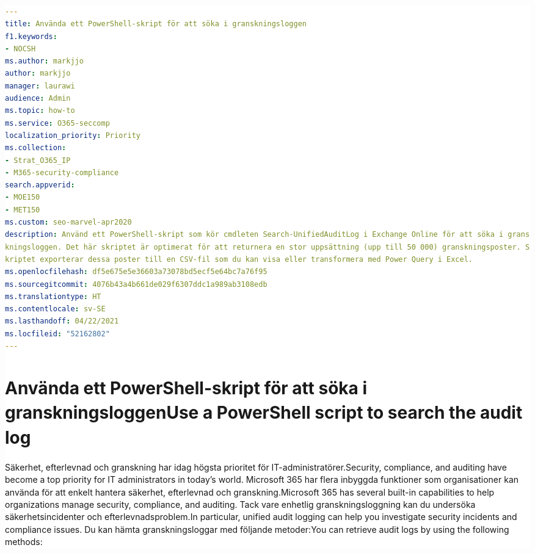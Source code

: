 ```yaml
---
title: Använda ett PowerShell-skript för att söka i granskningsloggen
f1.keywords:
- NOCSH
ms.author: markjjo
author: markjjo
manager: laurawi
audience: Admin
ms.topic: how-to
ms.service: O365-seccomp
localization_priority: Priority
ms.collection:
- Strat_O365_IP
- M365-security-compliance
search.appverid:
- MOE150
- MET150
ms.custom: seo-marvel-apr2020
description: Använd ett PowerShell-skript som kör cmdleten Search-UnifiedAuditLog i Exchange Online för att söka i granskningsloggen. Det här skriptet är optimerat för att returnera en stor uppsättning (upp till 50 000) granskningsposter. Skriptet exporterar dessa poster till en CSV-fil som du kan visa eller transformera med Power Query i Excel.
ms.openlocfilehash: df5e675e5e36603a73078bd5ecf5e64bc7a76f95
ms.sourcegitcommit: 4076b43a4b661de029f6307ddc1a989ab3108edb
ms.translationtype: HT
ms.contentlocale: sv-SE
ms.lasthandoff: 04/22/2021
ms.locfileid: "52162802"
---
```

# <a name="use-a-powershell-script-to-search-the-audit-log"></a><span data-ttu-id="1a12a-105">Använda ett PowerShell-skript för att söka i granskningsloggen</span><span class="sxs-lookup"><span data-stu-id="1a12a-105">Use a PowerShell script to search the audit log</span></span>

<span data-ttu-id="1a12a-106">Säkerhet, efterlevnad och granskning har idag högsta prioritet för IT-administratörer.</span><span class="sxs-lookup"><span data-stu-id="1a12a-106">Security, compliance, and auditing have become a top priority for IT administrators in today’s world.</span></span> <span data-ttu-id="1a12a-107">Microsoft 365 har flera inbyggda funktioner som organisationer kan använda för att enkelt hantera säkerhet, efterlevnad och granskning.</span><span class="sxs-lookup"><span data-stu-id="1a12a-107">Microsoft 365 has several built-in capabilities to help organizations manage security, compliance, and auditing.</span></span> <span data-ttu-id="1a12a-108">Tack vare enhetlig granskningsloggning kan du undersöka säkerhetsincidenter och efterlevnadsproblem.</span><span class="sxs-lookup"><span data-stu-id="1a12a-108">In particular, unified audit logging can help you investigate security incidents and compliance issues.</span></span> <span data-ttu-id="1a12a-109">Du kan hämta granskningsloggar med följande metoder:</span><span class="sxs-lookup"><span data-stu-id="1a12a-109">You can retrieve audit logs by using the following methods:</span></span>
